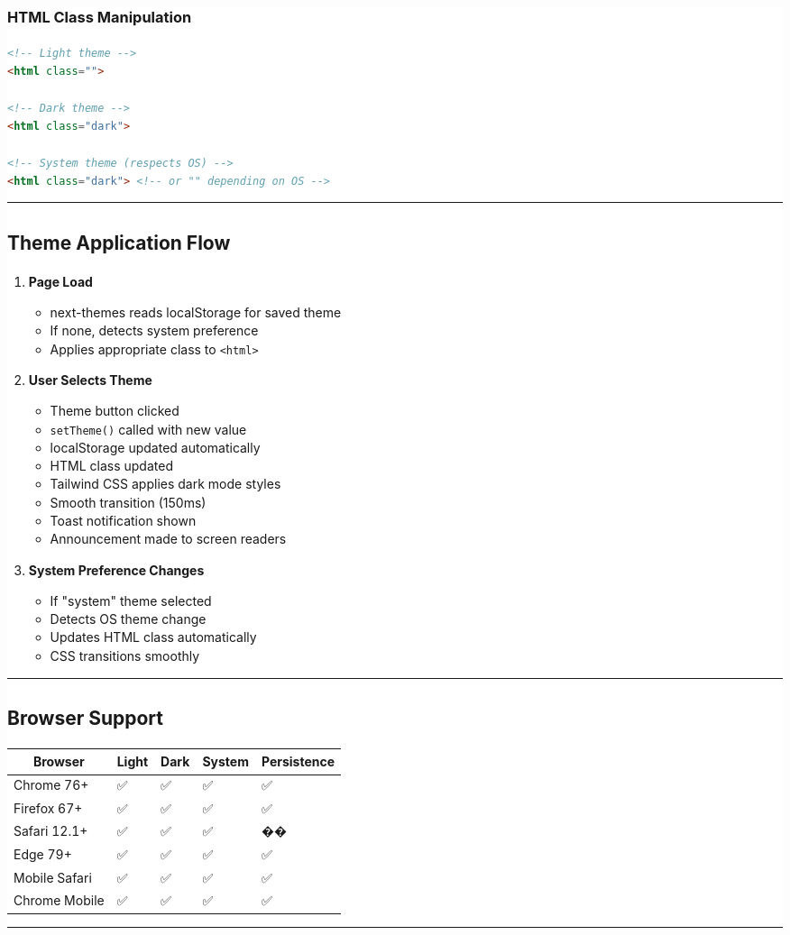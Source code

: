 ### HTML Class Manipulation
```html
<!-- Light theme -->
<html class="">

<!-- Dark theme -->
<html class="dark">

<!-- System theme (respects OS) -->
<html class="dark"> <!-- or "" depending on OS -->
```

---

## Theme Application Flow

1. **Page Load**
   - next-themes reads localStorage for saved theme
   - If none, detects system preference
   - Applies appropriate class to `<html>`

2. **User Selects Theme**
   - Theme button clicked
   - `setTheme()` called with new value
   - localStorage updated automatically
   - HTML class updated
   - Tailwind CSS applies dark mode styles
   - Smooth transition (150ms)
   - Toast notification shown
   - Announcement made to screen readers

3. **System Preference Changes**
   - If "system" theme selected
   - Detects OS theme change
   - Updates HTML class automatically
   - CSS transitions smoothly

---

## Browser Support

| Browser | Light | Dark | System | Persistence |
|---------|-------|------|--------|-------------|
| Chrome 76+ | ✅ | ✅ | ✅ | ✅ |
| Firefox 67+ | ✅ | ✅ | ✅ | ✅ |
| Safari 12.1+ | ✅ | ✅ | ✅ | �� |
| Edge 79+ | ✅ | ✅ | ✅ | ✅ |
| Mobile Safari | ✅ | ✅ | ✅ | ✅ |
| Chrome Mobile | ✅ | ✅ | ✅ | ✅ |

---